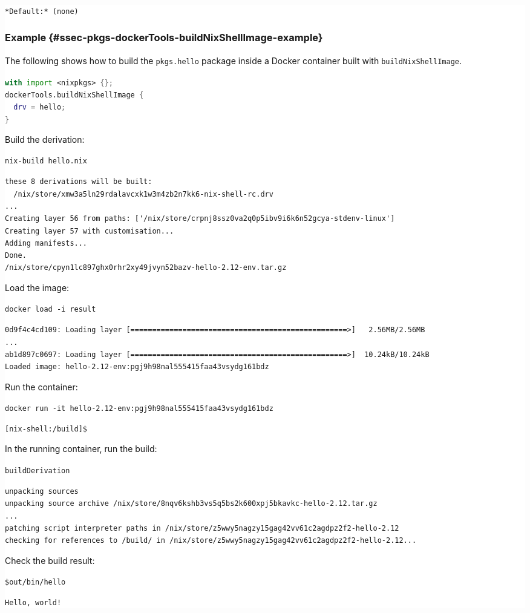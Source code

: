     *Default:* (none)

### Example {#ssec-pkgs-dockerTools-buildNixShellImage-example}

The following shows how to build the `pkgs.hello` package inside a Docker container built with `buildNixShellImage`.

```nix
with import <nixpkgs> {};
dockerTools.buildNixShellImage {
  drv = hello;
}
```

Build the derivation:

```console
nix-build hello.nix
```

    these 8 derivations will be built:
      /nix/store/xmw3a5ln29rdalavcxk1w3m4zb2n7kk6-nix-shell-rc.drv
    ...
    Creating layer 56 from paths: ['/nix/store/crpnj8ssz0va2q0p5ibv9i6k6n52gcya-stdenv-linux']
    Creating layer 57 with customisation...
    Adding manifests...
    Done.
    /nix/store/cpyn1lc897ghx0rhr2xy49jvyn52bazv-hello-2.12-env.tar.gz

Load the image:

```console
docker load -i result
```

    0d9f4c4cd109: Loading layer [==================================================>]   2.56MB/2.56MB
    ...
    ab1d897c0697: Loading layer [==================================================>]  10.24kB/10.24kB
    Loaded image: hello-2.12-env:pgj9h98nal555415faa43vsydg161bdz

Run the container:

```console
docker run -it hello-2.12-env:pgj9h98nal555415faa43vsydg161bdz
```

    [nix-shell:/build]$

In the running container, run the build:

```console
buildDerivation
```

    unpacking sources
    unpacking source archive /nix/store/8nqv6kshb3vs5q5bs2k600xpj5bkavkc-hello-2.12.tar.gz
    ...
    patching script interpreter paths in /nix/store/z5wwy5nagzy15gag42vv61c2agdpz2f2-hello-2.12
    checking for references to /build/ in /nix/store/z5wwy5nagzy15gag42vv61c2agdpz2f2-hello-2.12...

Check the build result:

```console
$out/bin/hello
```

    Hello, world!
